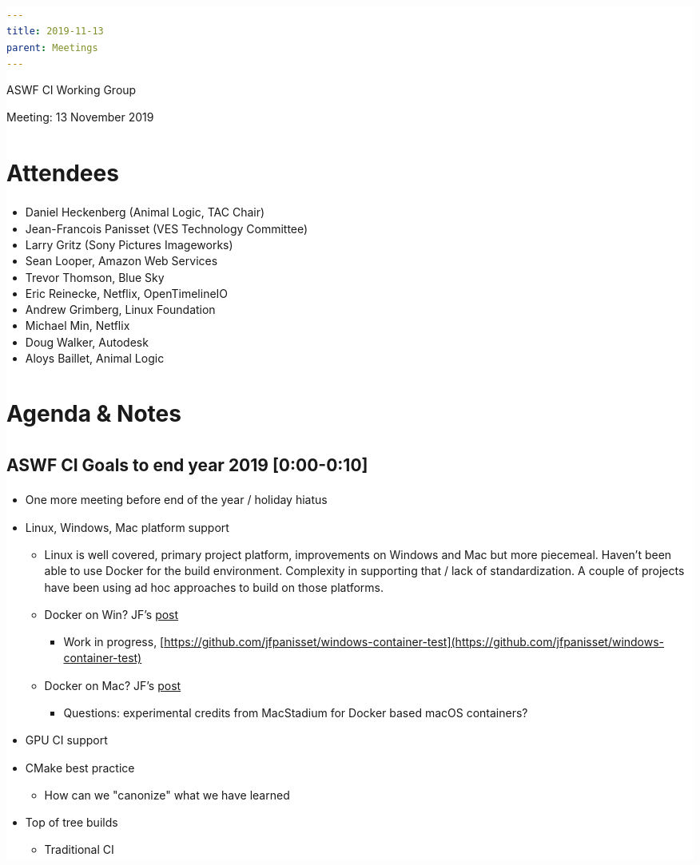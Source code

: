 ```yaml
---
title: 2019-11-13
parent: Meetings
---
```

ASWF CI Working Group

Meeting:   13 November 2019

# Attendees

* Daniel Heckenberg (Animal Logic, TAC Chair)
* Jean-Francois Panisset (VES Technology Committee)
* Larry Gritz (Sony Pictures Imageworks)
* Sean Looper, Amazon Web Services
* Trevor Thomson, Blue Sky
* Eric Reinecke, Netflix, OpenTimelineIO
* Andrew Grimberg, Linux Foundation
* Michael Min, Netflix
* Doug Walker, Autodesk
* Aloys Baillet, Animal Logic

# Agenda & Notes

## ASWF CI Goals to end year 2019  [0:00-0:10]

* One more meeting before end of the year / holiday hiatus

* Linux, Windows, Mac platform support

    * Linux is well covered, primary project platform, improvements on Windows and Mac but more piecemeal. Haven’t been able to use Docker for the build environment. Complexity in supporting that / lack of standardization. A couple of projects have been using ad hoc approaches to build on those platforms.

    * Docker on Win?   JF’s [post](https://lists.aswf.io/g/openvdb-dev/message/563)

        * Work in progress, [https://github.com/jfpanisset/windows-container-test](https://github.com/jfpanisset/windows-container-test)

    * Docker on Mac?  JF’s [post](https://lists.aswf.io/g/tac/message/1070)

        * Questions: experimental credits from MacStadium for Docker based macOS containers?

* GPU CI support

* CMake best practice

    * How can we "canonize" what we have learned

* Top of tree builds

    * Traditional CI

